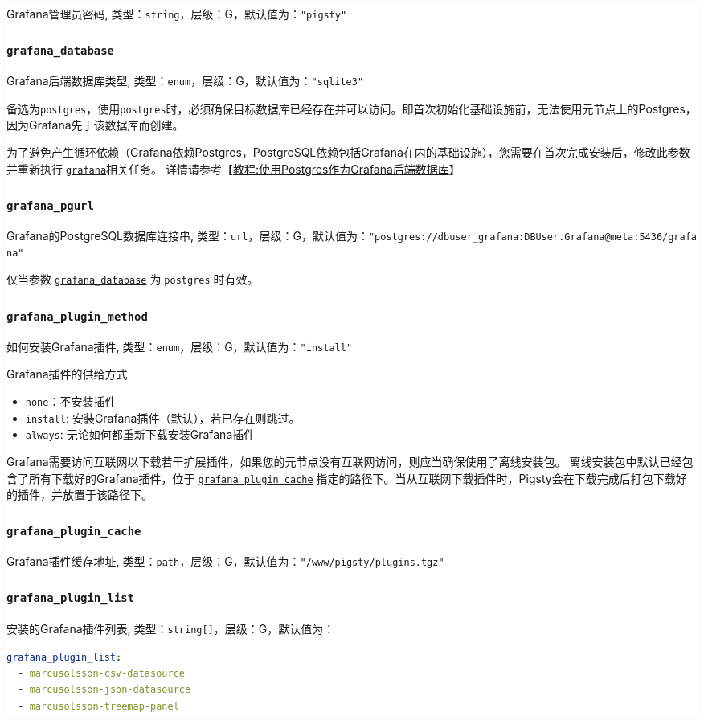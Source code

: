 Grafana管理员密码, 类型：`string`，层级：G，默认值为：`"pigsty"`





### `grafana_database`

Grafana后端数据库类型, 类型：`enum`，层级：G，默认值为：`"sqlite3"`

备选为`postgres`，使用`postgres`时，必须确保目标数据库已经存在并可以访问。即首次初始化基础设施前，无法使用元节点上的Postgres，因为Grafana先于该数据库而创建。

为了避免产生循环依赖（Grafana依赖Postgres，PostgreSQL依赖包括Grafana在内的基础设施），您需要在首次完成安装后，修改此参数并重新执行 [`grafana`](#grafana)相关任务。
详情请参考【[教程:使用Postgres作为Grafana后端数据库](t-grafana-upgrade.md)】




### `grafana_pgurl`

Grafana的PostgreSQL数据库连接串, 类型：`url`，层级：G，默认值为：`"postgres://dbuser_grafana:DBUser.Grafana@meta:5436/grafana"`

仅当参数 [`grafana_database`](#grafana_database) 为 `postgres` 时有效。





### `grafana_plugin_method`

如何安装Grafana插件, 类型：`enum`，层级：G，默认值为：`"install"`

Grafana插件的供给方式

* `none`：不安装插件
* `install`: 安装Grafana插件（默认），若已存在则跳过。
* `always`: 无论如何都重新下载安装Grafana插件

Grafana需要访问互联网以下载若干扩展插件，如果您的元节点没有互联网访问，则应当确保使用了离线安装包。
离线安装包中默认已经包含了所有下载好的Grafana插件，位于 [`grafana_plugin_cache`](#grafana_plugin_cache) 指定的路径下。当从互联网下载插件时，Pigsty会在下载完成后打包下载好的插件，并放置于该路径下。




### `grafana_plugin_cache`

Grafana插件缓存地址, 类型：`path`，层级：G，默认值为：`"/www/pigsty/plugins.tgz"`





### `grafana_plugin_list`

安装的Grafana插件列表, 类型：`string[]`，层级：G，默认值为：

```yaml
grafana_plugin_list:
  - marcusolsson-csv-datasource
  - marcusolsson-json-datasource
  - marcusolsson-treemap-panel
```
